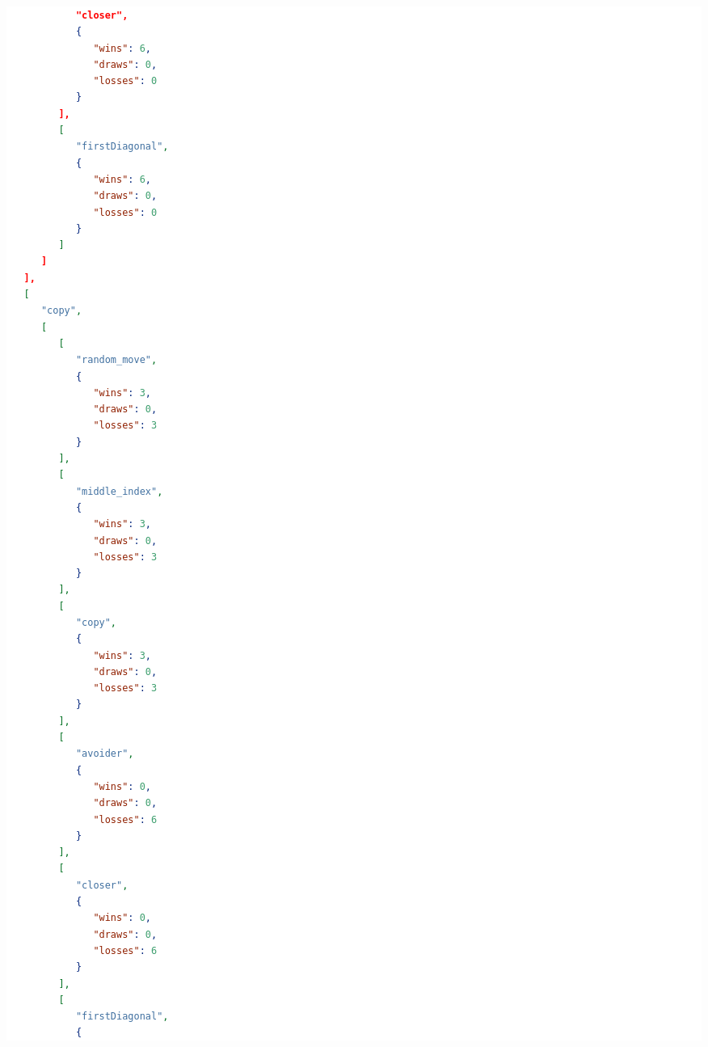 ```json
            "closer",
            {
               "wins": 6,
               "draws": 0,
               "losses": 0
            }
         ],
         [
            "firstDiagonal",
            {
               "wins": 6,
               "draws": 0,
               "losses": 0
            }
         ]
      ]
   ],
   [
      "copy",
      [
         [
            "random_move",
            {
               "wins": 3,
               "draws": 0,
               "losses": 3
            }
         ],
         [
            "middle_index",
            {
               "wins": 3,
               "draws": 0,
               "losses": 3
            }
         ],
         [
            "copy",
            {
               "wins": 3,
               "draws": 0,
               "losses": 3
            }
         ],
         [
            "avoider",
            {
               "wins": 0,
               "draws": 0,
               "losses": 6
            }
         ],
         [
            "closer",
            {
               "wins": 0,
               "draws": 0,
               "losses": 6
            }
         ],
         [
            "firstDiagonal",
            {
```
